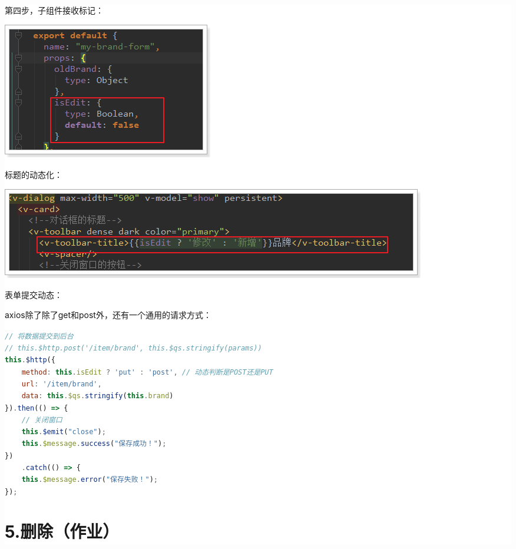 第四步，子组件接收标记：

 ![1526224563838](assets/1526224563838.png)



标题的动态化：

 ![1526224628514](assets/1526224628514.png)

表单提交动态：

axios除了除了get和post外，还有一个通用的请求方式：

```js
// 将数据提交到后台
// this.$http.post('/item/brand', this.$qs.stringify(params))
this.$http({
    method: this.isEdit ? 'put' : 'post', // 动态判断是POST还是PUT
    url: '/item/brand',
    data: this.$qs.stringify(this.brand)
}).then(() => {
    // 关闭窗口
    this.$emit("close");
    this.$message.success("保存成功！");
})
    .catch(() => {
    this.$message.error("保存失败！");
});
```







# 5.删除（作业）